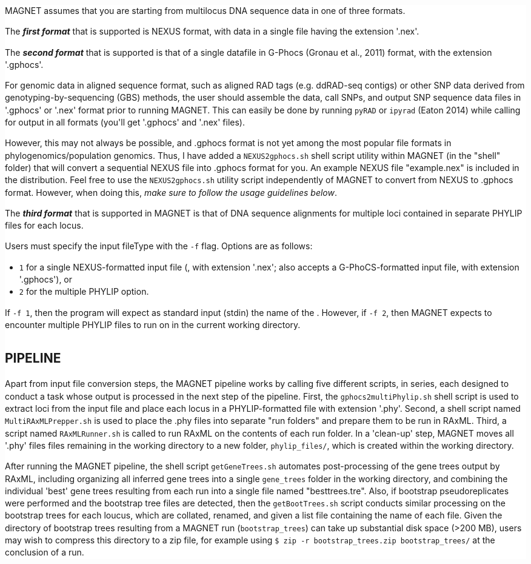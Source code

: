 MAGNET assumes that you are starting from multilocus DNA sequence data in one of three formats. 

The **_first format_** that is supported is NEXUS format, with data in a single file having the extension '.nex'. 

The **_second format_** that is supported is that of a single datafile in G-Phocs (Gronau et al., 2011) format, with the extension '.gphocs'. 

For genomic data in aligned sequence format, such as aligned RAD tags (e.g. ddRAD-seq contigs) or other SNP data derived from genotyping-by-sequencing (GBS) methods, the user should assemble the data, call SNPs, and output SNP sequence data files in '.gphocs' or '.nex' format prior to running MAGNET. This can easily be done by running `pyRAD` or `ipyrad` (Eaton 2014) while calling for output in all formats (you'll get '.gphocs' and '.nex' files). 

However, this may not always be possible, and .gphocs format is not yet among the most popular file formats in phylogenomics/population genomics. Thus, I have added a `NEXUS2gphocs.sh` shell script utility within MAGNET (in the "shell" folder) that will convert a sequential NEXUS file into .gphocs format for you. An example NEXUS file "example.nex" is included in the distribution. Feel free to use the `NEXUS2gphocs.sh` utility script independently of MAGNET to convert from NEXUS to .gphocs format. However, when doing this, *make sure to follow the usage guidelines below*.

The **_third format_** that is supported in MAGNET is that of DNA sequence alignments for multiple loci contained in separate PHYLIP files for each locus. 

Users must specify the input fileType with the `-f` flag. Options are as follows: 

*    `1` for a single NEXUS-formatted input file (<inputNEXUS>, with extension '.nex'; also accepts a G-PhoCS-formatted input file, with extension '.gphocs'), or 
*    `2` for the multiple PHYLIP option. 

If `-f 1`, then the program will expect as standard input (stdin) the name of the <inputNEXUS>. However, if `-f 2`, then MAGNET expects to encounter multiple PHYLIP files to run on in the current working directory.

## PIPELINE

Apart from input file conversion steps, the MAGNET pipeline works by calling five different scripts, in series, each designed to conduct a task whose output is processed in the next step of the pipeline. First, the `gphocs2multiPhylip.sh` shell script is used to extract loci from the input file and place each locus in a PHYLIP-formatted file with extension '.phy'. Second, a shell script named `MultiRAxMLPrepper.sh` is used to place the .phy files into separate "run folders" and prepare them to be run in RAxML. Third, a script named `RAxMLRunner.sh` is called to run RAxML on the contents of each run folder. In a 'clean-up' step, MAGNET moves all '.phy' files files remaining in the working directory to a new folder, `phylip_files/`, which is created within the working directory.

After running the MAGNET pipeline, the shell script `getGeneTrees.sh` automates post-processing of the gene trees output by RAxML, including organizing all inferred gene trees into a single `gene_trees` folder in the working directory, and combining the individual 'best' gene trees resulting from each run into a single file named "besttrees.tre". Also, if bootstrap pseudoreplicates were performed and the bootstrap tree files are detected, then the `getBootTrees.sh` script conducts similar processing on the bootstrap trees for each loucus, which are collated, renamed, and given a list file containing the name of each file. Given the directory of bootstrap trees resulting from a MAGNET run (`bootstrap_trees`) can take up substantial disk space (>200 MB), users may wish to compress this directory to a zip file, for example using `$ zip -r bootstrap_trees.zip bootstrap_trees/` at the conclusion of a run.
